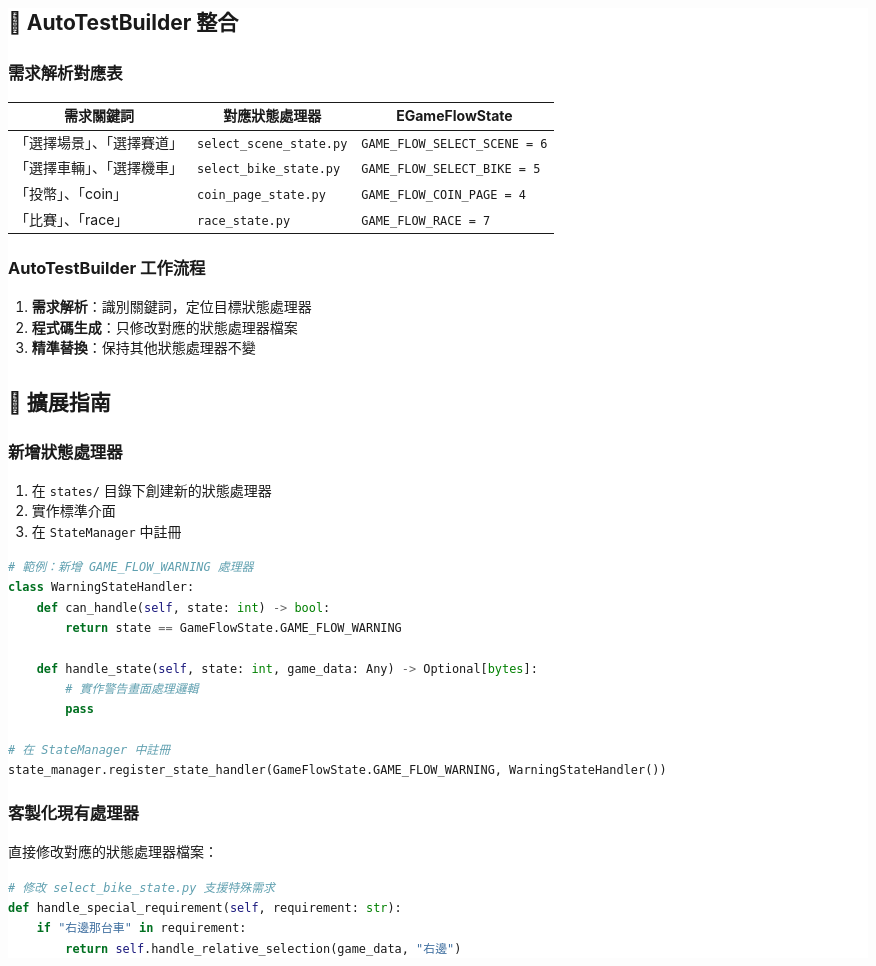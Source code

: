 ## 📝 **AutoTestBuilder 整合**

### **需求解析對應表**

| 需求關鍵詞 | 對應狀態處理器 | EGameFlowState |
|-----------|---------------|----------------|
| 「選擇場景」、「選擇賽道」 | `select_scene_state.py` | `GAME_FLOW_SELECT_SCENE = 6` |
| 「選擇車輛」、「選擇機車」 | `select_bike_state.py` | `GAME_FLOW_SELECT_BIKE = 5` |
| 「投幣」、「coin」 | `coin_page_state.py` | `GAME_FLOW_COIN_PAGE = 4` |
| 「比賽」、「race」 | `race_state.py` | `GAME_FLOW_RACE = 7` |

### **AutoTestBuilder 工作流程**

1. **需求解析**：識別關鍵詞，定位目標狀態處理器
2. **程式碼生成**：只修改對應的狀態處理器檔案
3. **精準替換**：保持其他狀態處理器不變

## 🚀 **擴展指南**

### **新增狀態處理器**

1. 在 `states/` 目錄下創建新的狀態處理器
2. 實作標準介面
3. 在 `StateManager` 中註冊

```python
# 範例：新增 GAME_FLOW_WARNING 處理器
class WarningStateHandler:
    def can_handle(self, state: int) -> bool:
        return state == GameFlowState.GAME_FLOW_WARNING
        
    def handle_state(self, state: int, game_data: Any) -> Optional[bytes]:
        # 實作警告畫面處理邏輯
        pass

# 在 StateManager 中註冊
state_manager.register_state_handler(GameFlowState.GAME_FLOW_WARNING, WarningStateHandler())
```

### **客製化現有處理器**

直接修改對應的狀態處理器檔案：

```python
# 修改 select_bike_state.py 支援特殊需求
def handle_special_requirement(self, requirement: str):
    if "右邊那台車" in requirement:
        return self.handle_relative_selection(game_data, "右邊")
```
